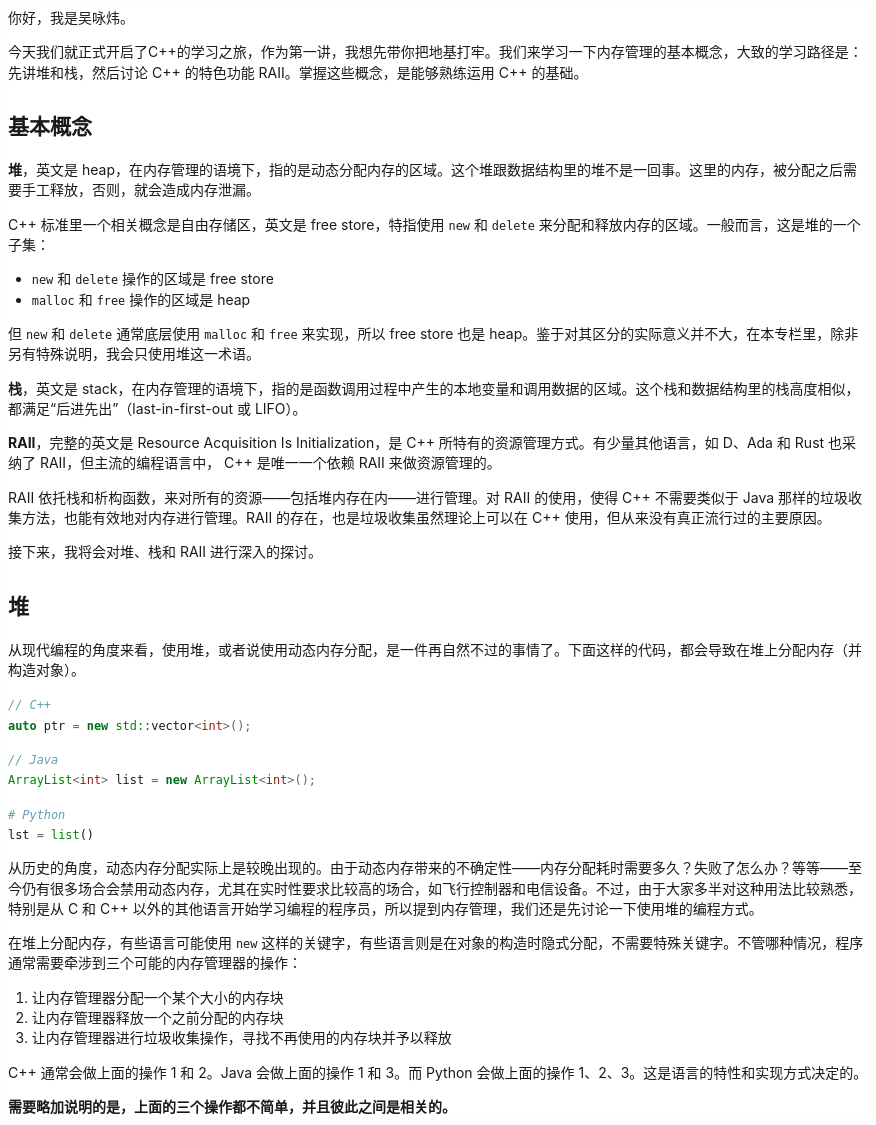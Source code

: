 你好，我是吴咏炜。

今天我们就正式开启了C++的学习之旅，作为第一讲，我想先带你把地基打牢。我们来学习一下内存管理的基本概念，大致的学习路径是：先讲堆和栈，然后讨论 C++ 的特色功能 RAII。掌握这些概念，是能够熟练运用 C++ 的基础。

## 基本概念

**堆**，英文是 heap，在内存管理的语境下，指的是动态分配内存的区域。这个堆跟数据结构里的堆不是一回事。这里的内存，被分配之后需要手工释放，否则，就会造成内存泄漏。

C++ 标准里一个相关概念是自由存储区，英文是 free store，特指使用 `new` 和 `delete` 来分配和释放内存的区域。一般而言，这是堆的一个子集：

- `new` 和 `delete` 操作的区域是 free store
- `malloc` 和 `free` 操作的区域是 heap

但 `new` 和 `delete` 通常底层使用 `malloc` 和 `free` 来实现，所以 free store 也是 heap。鉴于对其区分的实际意义并不大，在本专栏里，除非另有特殊说明，我会只使用堆这一术语。

**栈**，英文是 stack，在内存管理的语境下，指的是函数调用过程中产生的本地变量和调用数据的区域。这个栈和数据结构里的栈高度相似，都满足“后进先出”（last-in-first-out 或 LIFO）。

**RAII**，完整的英文是 Resource Acquisition Is Initialization，是 C++ 所特有的资源管理方式。有少量其他语言，如 D、Ada 和 Rust 也采纳了 RAII，但主流的编程语言中， C++ 是唯一一个依赖 RAII 来做资源管理的。

RAII 依托栈和析构函数，来对所有的资源——包括堆内存在内——进行管理。对 RAII 的使用，使得 C++ 不需要类似于 Java 那样的垃圾收集方法，也能有效地对内存进行管理。RAII 的存在，也是垃圾收集虽然理论上可以在 C++ 使用，但从来没有真正流行过的主要原因。

接下来，我将会对堆、栈和 RAII 进行深入的探讨。

## 堆

从现代编程的角度来看，使用堆，或者说使用动态内存分配，是一件再自然不过的事情了。下面这样的代码，都会导致在堆上分配内存（并构造对象）。

```c++
// C++
auto ptr = new std::vector<int>();
```

```java
// Java
ArrayList<int> list = new ArrayList<int>();
```

```python
# Python
lst = list()
```

从历史的角度，动态内存分配实际上是较晚出现的。由于动态内存带来的不确定性——内存分配耗时需要多久？失败了怎么办？等等——至今仍有很多场合会禁用动态内存，尤其在实时性要求比较高的场合，如飞行控制器和电信设备。不过，由于大家多半对这种用法比较熟悉，特别是从 C 和 C++ 以外的其他语言开始学习编程的程序员，所以提到内存管理，我们还是先讨论一下使用堆的编程方式。

在堆上分配内存，有些语言可能使用 `new` 这样的关键字，有些语言则是在对象的构造时隐式分配，不需要特殊关键字。不管哪种情况，程序通常需要牵涉到三个可能的内存管理器的操作：

1. 让内存管理器分配一个某个大小的内存块
2. 让内存管理器释放一个之前分配的内存块
3. 让内存管理器进行垃圾收集操作，寻找不再使用的内存块并予以释放

C++ 通常会做上面的操作 1 和 2。Java 会做上面的操作 1 和 3。而 Python 会做上面的操作 1、2、3。这是语言的特性和实现方式决定的。

**需要略加说明的是，上面的三个操作都不简单，并且彼此之间是相关的。**
